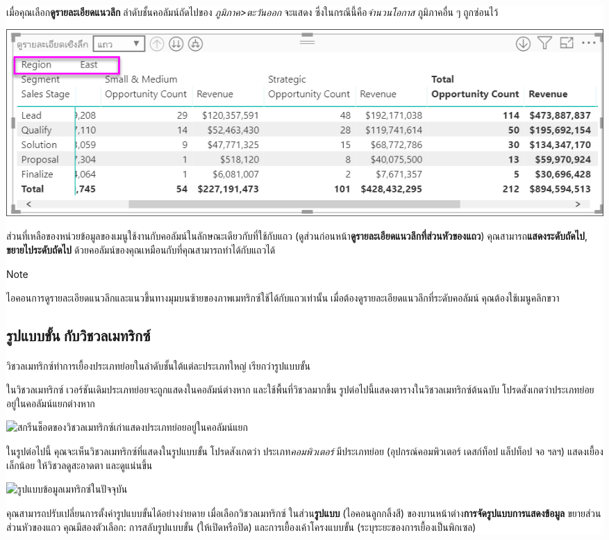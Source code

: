 เมื่อคุณเลือก**ดูรายละเอียดแนวลึก** ลำดับชั้นคอลัมน์ถัดไปของ *ภูมิภาค>ตะวันออก* จะแสดง ซึ่งในกรณีนี้คือ*จำนวนโอกาส* ภูมิภาคอื่น ๆ ถูกซ่อนไว้

![เมทริกซ์ มีคอลัมน์รายละเอียดแนวลึกลงหนึ่งระดับ](media/desktop-matrix-visual/power-bi-matrix-column-drill.png)

ส่วนที่เหลือของหน่วยข้อมูลของเมนูใช้งานกับคอลัมน์ในลักษณะเดียวกับที่ใช้กับแถว (ดูส่วนก่อนหน้า**ดูรายละเอียดแนวลึกที่ส่วนหัวของแถว**) คุณสามารถ**แสดงระดับถัดไป**, **ขยายไประดับถัดไป** ด้วยคอลัมน์ของคุณเหมือนกับที่คุณสามารถทำได้กับแถวได้

> [!NOTE]
> ไอคอนการดูรายละเอียดแนวลึกและแนวขึ้นทางมุมบนซ้ายของภาพเมทริกซ์ใช้ได้กับแถวเท่านั้น เมื่อต้องดูรายละเอียดแนวลึกที่ระดับคอลัมน์ คุณต้องใช้เมนูคลิกขวา

## <a name="stepped-layout-with-matrix-visuals"></a>รูปแบบขั้น กับวิชวลเมทริกซ์

วิชวลเมทริกซ์ทำการเยื้องประเภทย่อยในลำดับชั้นใต้แต่ละประเภทใหญ่ เรียกว่ารูปแบบขั้น

ในวิชวลเมทริกซ์ เวอร์ชันเดิมประเภทย่อยจะถูกแสดงในคอลัมน์ต่างหาก และใช้พื้นที่วิชวลมากขึ้น รูปต่อไปนี้แสดงตารางในวิชวลเมทริกซ์ต้นฉบับ โปรดสังเกตว่าประเภทย่อยอยู่ในคอลัมน์แยกต่างหาก

![สกรีนช็อตของวิชวลเมทริกซ์เก่าแสดงประเภทย่อยอยู่ในคอลัมน์แยก](media/desktop-matrix-visual/matrix-visual_14.png)

ในรูปต่อไปนี้ คุณจะเห็นวิชวลเมทริกซ์ที่แสดงในรูปแบบขั้น โปรดสังเกตว่า ประเภท*คอมพิวเตอร์* มีประเภทย่อย (อุปกรณ์คอมพิวเตอร์ เดสก์ท็อป แล็ปท็อป จอ ฯลฯ) แสดงเยื้องเล็กน้อย ให้วิชวลดูสะอาดตา และดูแน่นขึ้น

![รูปแบบข้อมูลเมทริกซ์ในปัจจุบัน](media/desktop-matrix-visual/matrix-visual_13.png)

คุณสามารถปรับเปลี่ยนการตั้งค่ารูปแบบขั้นได้อย่างง่ายดาย เมื่อเลือกวิชวลเมทริกซ์ ในส่วน**รูปแบบ** (ไอคอนลูกกลิ้งสี) ของบานหน้าต่าง**การจัดรูปแบบการแสดงข้อมูล** ขยายส่วนส่วนหัวของแถว คุณมีสองตัวเลือก: การสลับรูปแบบขั้น (ให้เปิดหรือปิด) และการเยื้องเค้าโครงแบบขั้น (ระบุระยะของการเยื้องเป็นพิกเซล)
